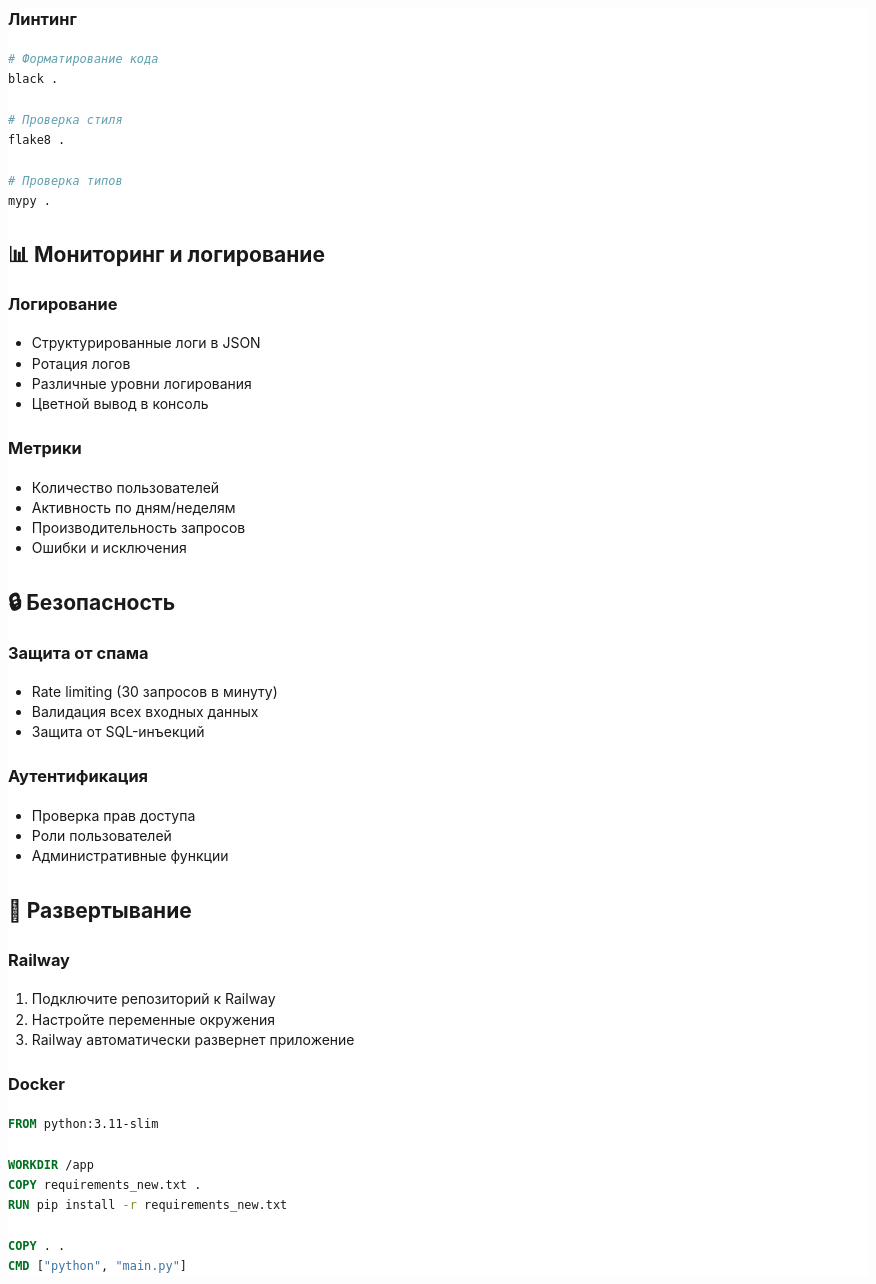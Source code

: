 ### Линтинг
```bash
# Форматирование кода
black .

# Проверка стиля
flake8 .

# Проверка типов
mypy .
```

## 📊 Мониторинг и логирование

### Логирование
- Структурированные логи в JSON
- Ротация логов
- Различные уровни логирования
- Цветной вывод в консоль

### Метрики
- Количество пользователей
- Активность по дням/неделям
- Производительность запросов
- Ошибки и исключения

## 🔒 Безопасность

### Защита от спама
- Rate limiting (30 запросов в минуту)
- Валидация всех входных данных
- Защита от SQL-инъекций

### Аутентификация
- Проверка прав доступа
- Роли пользователей
- Административные функции

## 🚀 Развертывание

### Railway
1. Подключите репозиторий к Railway
2. Настройте переменные окружения
3. Railway автоматически развернет приложение

### Docker
```dockerfile
FROM python:3.11-slim

WORKDIR /app
COPY requirements_new.txt .
RUN pip install -r requirements_new.txt

COPY . .
CMD ["python", "main.py"]
```
